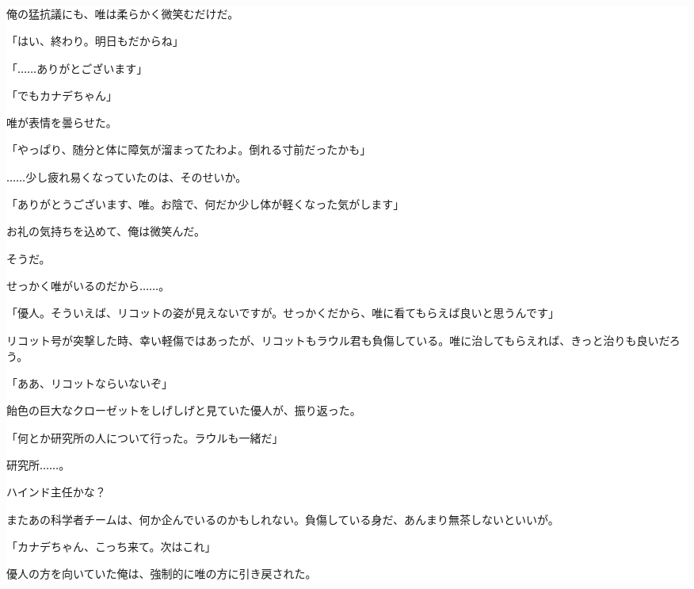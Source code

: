  </p>
 <p id="L39">
  俺の猛抗議にも、唯は柔らかく微笑むだけだ。
 </p>
 <p id="L40">
  「はい、終わり。明日もだからね」
 </p>
 <p id="L41">
  「……ありがとございます」
 </p>
 <p id="L42">
  「でもカナデちゃん」
 </p>
 <p id="L43">
  唯が表情を曇らせた。
 </p>
 <p id="L44">
  「やっぱり、随分と体に障気が溜まってたわよ。倒れる寸前だったかも」
 </p>
 <p id="L45">
  ……少し疲れ易くなっていたのは、そのせいか。
 </p>
 <p id="L46">
  「ありがとうございます、唯。お陰で、何だか少し体が軽くなった気がします」
 </p>
 <p id="L47">
  お礼の気持ちを込めて、俺は微笑んだ。
 </p>
 <p id="L48">
  そうだ。
 </p>
 <p id="L49">
  せっかく唯がいるのだから……。
 </p>
 <p id="L50">
  「優人。そういえば、リコットの姿が見えないですが。せっかくだから、唯に看てもらえば良いと思うんです」
 </p>
 <p id="L51">
  リコット号が突撃した時、幸い軽傷ではあったが、リコットもラウル君も負傷している。唯に治してもらえれば、きっと治りも良いだろう。
 </p>
 <p id="L52">
  「ああ、リコットならいないぞ」
 </p>
 <p id="L53">
  飴色の巨大なクローゼットをしげしげと見ていた優人が、振り返った。
 </p>
 <p id="L54">
  「何とか研究所の人について行った。ラウルも一緒だ」
 </p>
 <p id="L55">
  研究所……。
 </p>
 <p id="L56">
  ハインド主任かな？
 </p>
 <p id="L57">
  またあの科学者チームは、何か企んでいるのかもしれない。負傷している身だ、あんまり無茶しないといいが。
 </p>
 <p id="L58">
  「カナデちゃん、こっち来て。次はこれ」
 </p>
 <p id="L59">
  優人の方を向いていた俺は、強制的に唯の方に引き戻された。
 </p>
